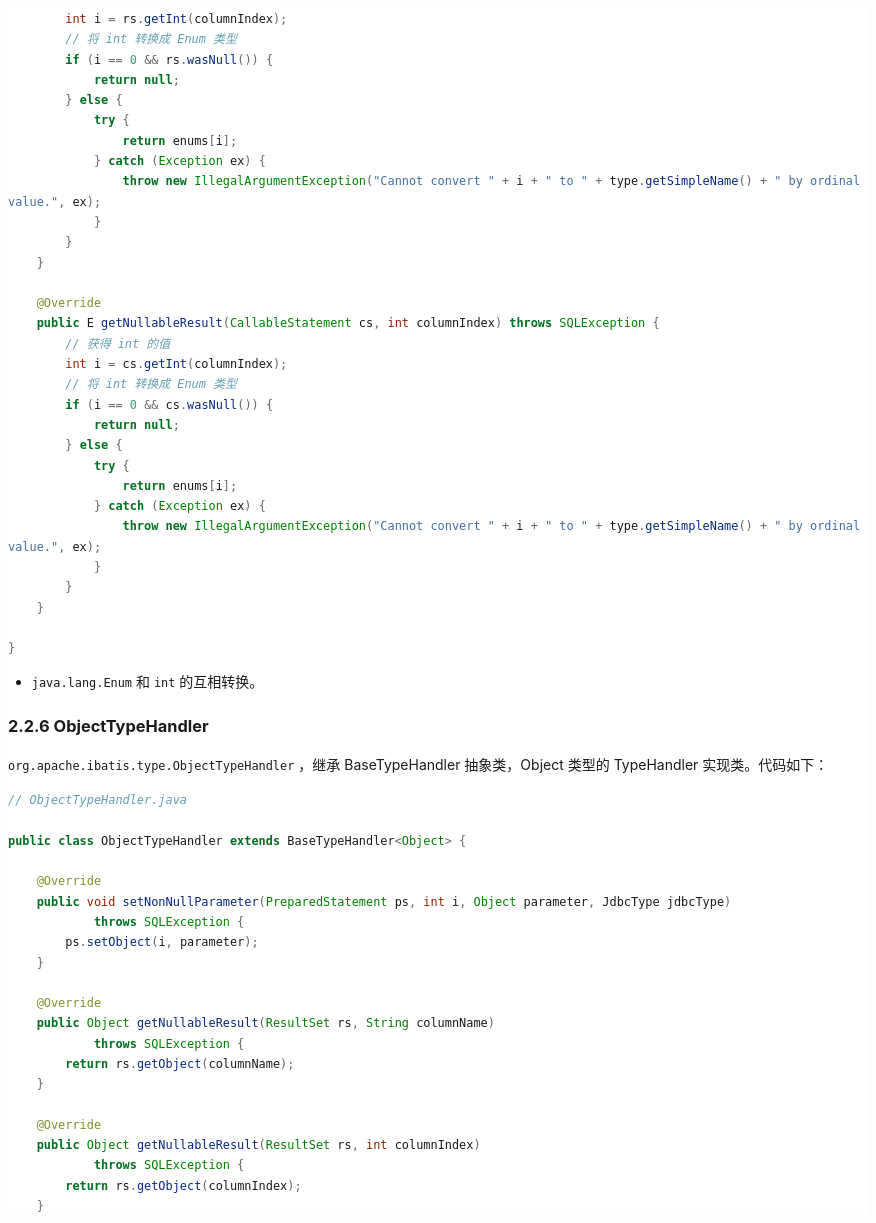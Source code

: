 ```java
        int i = rs.getInt(columnIndex);
        // 将 int 转换成 Enum 类型
        if (i == 0 && rs.wasNull()) {
            return null;
        } else {
            try {
                return enums[i];
            } catch (Exception ex) {
                throw new IllegalArgumentException("Cannot convert " + i + " to " + type.getSimpleName() + " by ordinal value.", ex);
            }
        }
    }

    @Override
    public E getNullableResult(CallableStatement cs, int columnIndex) throws SQLException {
        // 获得 int 的值
        int i = cs.getInt(columnIndex);
        // 将 int 转换成 Enum 类型
        if (i == 0 && cs.wasNull()) {
            return null;
        } else {
            try {
                return enums[i];
            } catch (Exception ex) {
                throw new IllegalArgumentException("Cannot convert " + i + " to " + type.getSimpleName() + " by ordinal value.", ex);
            }
        }
    }

}
```

- `java.lang.Enum` 和 `int` 的互相转换。

### 2.2.6 ObjectTypeHandler

`org.apache.ibatis.type.ObjectTypeHandler` ，继承 BaseTypeHandler 抽象类，Object 类型的 TypeHandler 实现类。代码如下：

```java
// ObjectTypeHandler.java

public class ObjectTypeHandler extends BaseTypeHandler<Object> {

    @Override
    public void setNonNullParameter(PreparedStatement ps, int i, Object parameter, JdbcType jdbcType)
            throws SQLException {
        ps.setObject(i, parameter);
    }

    @Override
    public Object getNullableResult(ResultSet rs, String columnName)
            throws SQLException {
        return rs.getObject(columnName);
    }

    @Override
    public Object getNullableResult(ResultSet rs, int columnIndex)
            throws SQLException {
        return rs.getObject(columnIndex);
    }

```
